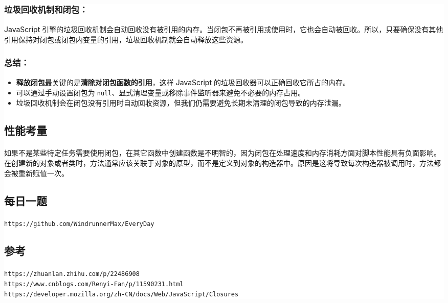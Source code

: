 ### **垃圾回收机制和闭包：**
JavaScript 引擎的垃圾回收机制会自动回收没有被引用的内存。当闭包不再被引用或使用时，它也会自动被回收。所以，只要确保没有其他引用保持对闭包或闭包内变量的引用，垃圾回收机制就会自动释放这些资源。

### **总结：**

- **释放闭包**最关键的是**清除对闭包函数的引用**，这样 JavaScript 的垃圾回收器可以正确回收它所占的内存。
- 可以通过手动设置闭包为 `null`、显式清理变量或移除事件监听器来避免不必要的内存占用。
- 垃圾回收机制会在闭包没有引用时自动回收资源，但我们仍需要避免长期未清理的闭包导致的内存泄漏。



## 性能考量

如果不是某些特定任务需要使用闭包，在其它函数中创建函数是不明智的，因为闭包在处理速度和内存消耗方面对脚本性能具有负面影响。  
在创建新的对象或者类时，方法通常应该关联于对象的原型，而不是定义到对象的构造器中。原因是这将导致每次构造器被调用时，方法都会被重新赋值一次。

## 每日一题

```
https://github.com/WindrunnerMax/EveryDay
```

## 参考
```
https://zhuanlan.zhihu.com/p/22486908
https://www.cnblogs.com/Renyi-Fan/p/11590231.html
https://developer.mozilla.org/zh-CN/docs/Web/JavaScript/Closures
```